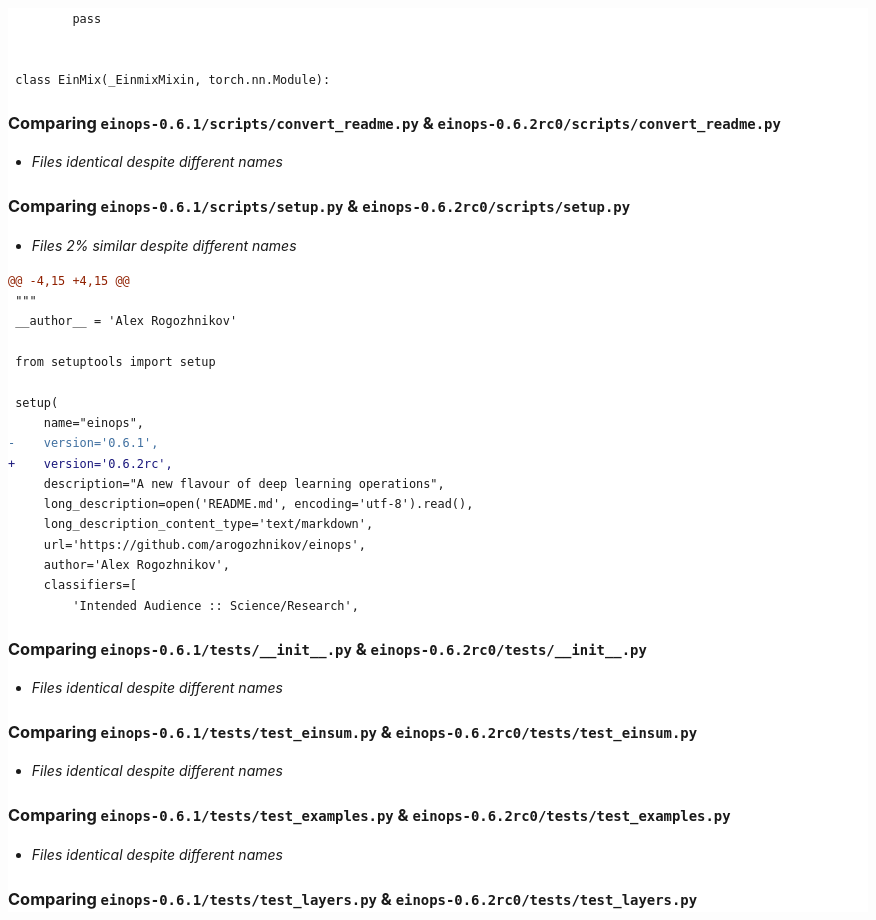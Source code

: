 ```diff
         pass
 
 
 class EinMix(_EinmixMixin, torch.nn.Module):
```

### Comparing `einops-0.6.1/scripts/convert_readme.py` & `einops-0.6.2rc0/scripts/convert_readme.py`

 * *Files identical despite different names*

### Comparing `einops-0.6.1/scripts/setup.py` & `einops-0.6.2rc0/scripts/setup.py`

 * *Files 2% similar despite different names*

```diff
@@ -4,15 +4,15 @@
 """
 __author__ = 'Alex Rogozhnikov'
 
 from setuptools import setup
 
 setup(
     name="einops",
-    version='0.6.1',
+    version='0.6.2rc',
     description="A new flavour of deep learning operations",
     long_description=open('README.md', encoding='utf-8').read(),
     long_description_content_type='text/markdown',
     url='https://github.com/arogozhnikov/einops',
     author='Alex Rogozhnikov',
     classifiers=[
         'Intended Audience :: Science/Research',
```

### Comparing `einops-0.6.1/tests/__init__.py` & `einops-0.6.2rc0/tests/__init__.py`

 * *Files identical despite different names*

### Comparing `einops-0.6.1/tests/test_einsum.py` & `einops-0.6.2rc0/tests/test_einsum.py`

 * *Files identical despite different names*

### Comparing `einops-0.6.1/tests/test_examples.py` & `einops-0.6.2rc0/tests/test_examples.py`

 * *Files identical despite different names*

### Comparing `einops-0.6.1/tests/test_layers.py` & `einops-0.6.2rc0/tests/test_layers.py`
